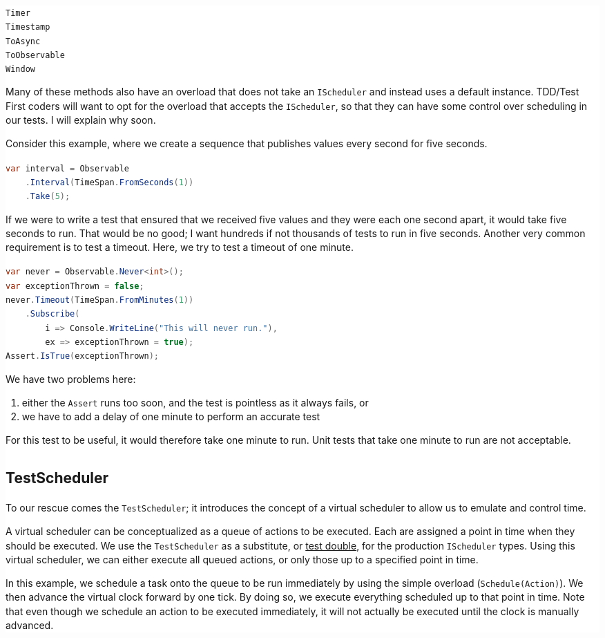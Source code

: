 ```
Timer
Timestamp
ToAsync
ToObservable
Window
```

Many of these methods also have an overload that does not take an `IScheduler` and instead uses a default instance. TDD/Test First coders will want to opt for the overload that accepts the `IScheduler`, so that they can have some control over scheduling in our tests. I will explain why soon.

Consider this example, where we create a sequence that publishes values every second for five seconds.

```C#
var interval = Observable
    .Interval(TimeSpan.FromSeconds(1))
    .Take(5);
```

If we were to write a test that ensured that we received five values and they were each one second apart, it would take five seconds to run. That would be no good; I want hundreds if not thousands of tests to run in five seconds. Another very common requirement is to test a timeout. Here, we try to test a timeout of one minute.

```C#
var never = Observable.Never<int>();
var exceptionThrown = false;
never.Timeout(TimeSpan.FromMinutes(1))
    .Subscribe(
        i => Console.WriteLine("This will never run."),
        ex => exceptionThrown = true);
Assert.IsTrue(exceptionThrown);
```

We have two problems here:

1. either the `Assert` runs too soon, and the test is pointless as it always fails, or
2. we have to add a delay of one minute to perform an accurate test

For this test to be useful, it would therefore take one minute to run. Unit tests that take one minute to run are not acceptable.

## TestScheduler

To our rescue comes the `TestScheduler`; it introduces the concept of a virtual scheduler to allow us to emulate and control time.

A virtual scheduler can be conceptualized as a queue of actions to be executed. Each are assigned a point in time when they should be executed. We use the `TestScheduler` as a substitute, or [test double](http://xunitpatterns.com/Test%20Double.html), for the production `IScheduler` types. Using this virtual scheduler, we can either execute all queued actions, or only those up to a specified point in time.

In this example, we schedule a task onto the queue to be run immediately by using the simple overload (`Schedule(Action)`). We then advance the virtual clock forward by one tick. By doing so, we execute everything scheduled up to that point in time. Note that even though we schedule an action to be executed immediately, it will not actually be executed until the clock is manually advanced.
